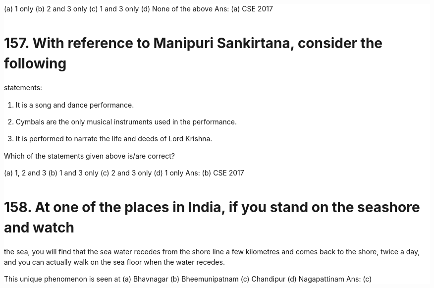 (a) 1 only
(b) 2 and 3 only
(c) 1 and 3 only
(d) None of the above
Ans: (a)
CSE 2017
# 157. With reference to Manipuri Sankirtana, consider the following
statements:
1. It is a song and dance performance.

2. Cymbals are the only musical instruments used in the performance.

3. It is performed to narrate the life and deeds of Lord Krishna.

Which of the statements given above is/are correct?

(a) 1, 2 and 3
(b) 1 and 3 only
(c) 2 and 3 only
(d) 1 only
Ans: (b)
CSE 2017

# 158. At one of the places in India, if you stand on the seashore and watch
the sea, you will find that the sea water recedes from the shore line a few
kilometres and comes back to the shore, twice a day, and you can actually
walk on the sea floor when the water recedes.

This unique phenomenon is seen at
(a) Bhavnagar
(b) Bheemunipatnam
(c) Chandipur
(d) Nagapattinam
Ans: (c)
